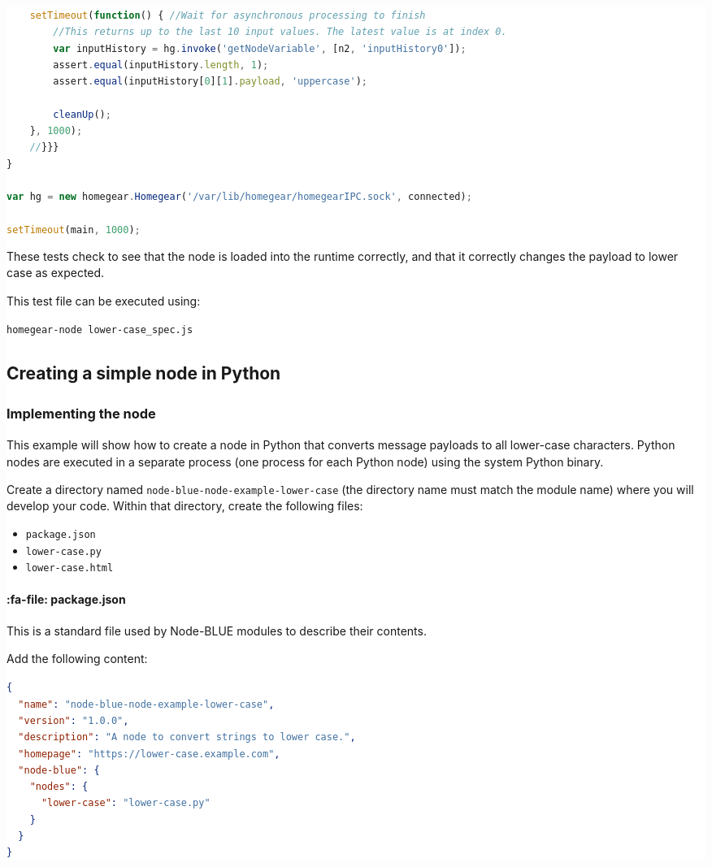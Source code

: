 ```javascript
    setTimeout(function() { //Wait for asynchronous processing to finish
        //This returns up to the last 10 input values. The latest value is at index 0.
        var inputHistory = hg.invoke('getNodeVariable', [n2, 'inputHistory0']);
        assert.equal(inputHistory.length, 1);
        assert.equal(inputHistory[0][1].payload, 'uppercase');

        cleanUp();
    }, 1000);
    //}}}
}

var hg = new homegear.Homegear('/var/lib/homegear/homegearIPC.sock', connected);

setTimeout(main, 1000);
```

These tests check to see that the node is loaded into the runtime correctly, and that it correctly changes the payload to lower case as expected.

This test file can be executed using:

```bash
homegear-node lower-case_spec.js
```

## Creating a simple node in Python

### Implementing the node

This example will show how to create a node in Python that converts message payloads to all lower-case characters. Python nodes are executed in a separate process (one process for each Python node) using the system Python binary.

Create a directory named `node-blue-node-example-lower-case` (the directory name must match the module name) where you will develop your code. Within that directory, create the following files:

- `package.json`
- `lower-case.py`
- `lower-case.html`

#### :fa-file: package.json

This is a standard file used by Node-BLUE modules to describe their contents.

Add the following content:

```json
{
  "name": "node-blue-node-example-lower-case",
  "version": "1.0.0",
  "description": "A node to convert strings to lower case.",
  "homepage": "https://lower-case.example.com",
  "node-blue": {
    "nodes": {
      "lower-case": "lower-case.py"
    }
  }
}
```
